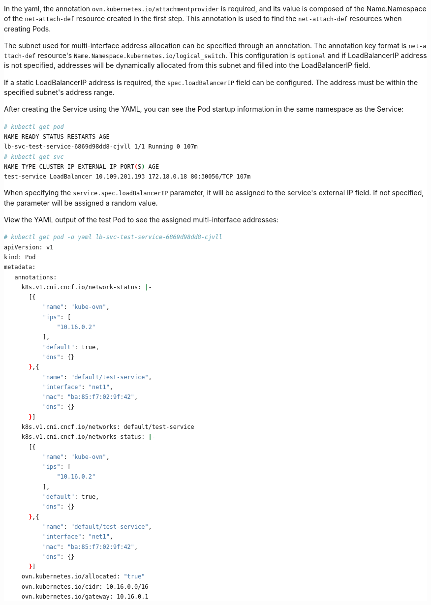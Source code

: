 In the yaml, the annotation `ovn.kubernetes.io/attachmentprovider` is required, and its value is composed of the Name.Namespace of the `net-attach-def` resource created in the first step. This annotation is used to find the `net-attach-def` resources when creating Pods.

The subnet used for multi-interface address allocation can be specified through an annotation. The annotation key format is `net-attach-def` resource's `Name.Namespace.kubernetes.io/logical_switch`. This configuration is `optional` and if LoadBalancerIP address is not specified, addresses will be dynamically allocated from this subnet and filled into the LoadBalancerIP field.

If a static LoadBalancerIP address is required, the `spec.loadBalancerIP` field can be configured. The address must be within the specified subnet's address range.

After creating the Service using the YAML, you can see the Pod startup information in the same namespace as the Service:

```bash
# kubectl get pod
NAME READY STATUS RESTARTS AGE
lb-svc-test-service-6869d98dd8-cjvll 1/1 Running 0 107m
# kubectl get svc
NAME TYPE CLUSTER-IP EXTERNAL-IP PORT(S) AGE
test-service LoadBalancer 10.109.201.193 172.18.0.18 80:30056/TCP 107m
```

When specifying the `service.spec.loadBalancerIP` parameter, it will be assigned to the service's external IP field. If not specified, the parameter will be assigned a random value.

View the YAML output of the test Pod to see the assigned multi-interface addresses:

```bash
# kubectl get pod -o yaml lb-svc-test-service-6869d98dd8-cjvll
apiVersion: v1
kind: Pod
metadata:
   annotations:
     k8s.v1.cni.cncf.io/network-status: |-
       [{
           "name": "kube-ovn",
           "ips": [
               "10.16.0.2"
           ],
           "default": true,
           "dns": {}
       },{
           "name": "default/test-service",
           "interface": "net1",
           "mac": "ba:85:f7:02:9f:42",
           "dns": {}
       }]
     k8s.v1.cni.cncf.io/networks: default/test-service
     k8s.v1.cni.cncf.io/networks-status: |-
       [{
           "name": "kube-ovn",
           "ips": [
               "10.16.0.2"
           ],
           "default": true,
           "dns": {}
       },{
           "name": "default/test-service",
           "interface": "net1",
           "mac": "ba:85:f7:02:9f:42",
           "dns": {}
       }]
     ovn.kubernetes.io/allocated: "true"
     ovn.kubernetes.io/cidr: 10.16.0.0/16
     ovn.kubernetes.io/gateway: 10.16.0.1
```